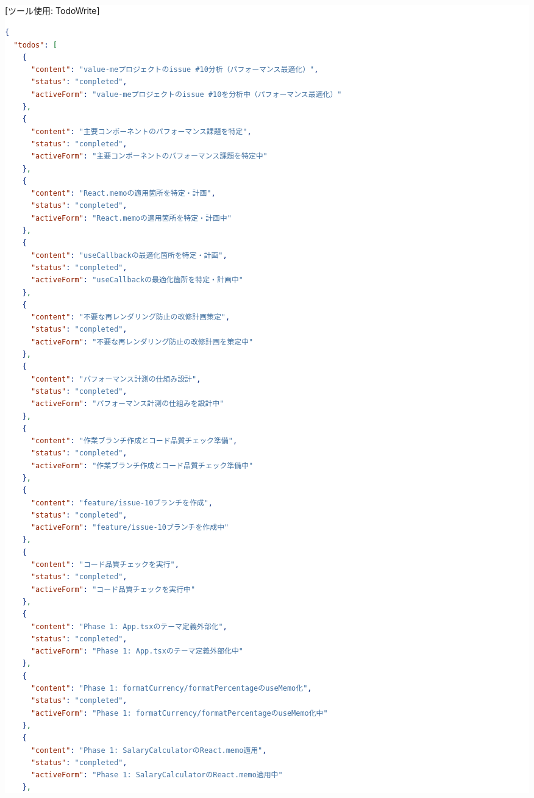 [ツール使用: TodoWrite]
```json
{
  "todos": [
    {
      "content": "value-meプロジェクトのissue #10分析（パフォーマンス最適化）",
      "status": "completed",
      "activeForm": "value-meプロジェクトのissue #10を分析中（パフォーマンス最適化）"
    },
    {
      "content": "主要コンポーネントのパフォーマンス課題を特定",
      "status": "completed",
      "activeForm": "主要コンポーネントのパフォーマンス課題を特定中"
    },
    {
      "content": "React.memoの適用箇所を特定・計画",
      "status": "completed",
      "activeForm": "React.memoの適用箇所を特定・計画中"
    },
    {
      "content": "useCallbackの最適化箇所を特定・計画",
      "status": "completed",
      "activeForm": "useCallbackの最適化箇所を特定・計画中"
    },
    {
      "content": "不要な再レンダリング防止の改修計画策定",
      "status": "completed",
      "activeForm": "不要な再レンダリング防止の改修計画を策定中"
    },
    {
      "content": "パフォーマンス計測の仕組み設計",
      "status": "completed",
      "activeForm": "パフォーマンス計測の仕組みを設計中"
    },
    {
      "content": "作業ブランチ作成とコード品質チェック準備",
      "status": "completed",
      "activeForm": "作業ブランチ作成とコード品質チェック準備中"
    },
    {
      "content": "feature/issue-10ブランチを作成",
      "status": "completed",
      "activeForm": "feature/issue-10ブランチを作成中"
    },
    {
      "content": "コード品質チェックを実行",
      "status": "completed",
      "activeForm": "コード品質チェックを実行中"
    },
    {
      "content": "Phase 1: App.tsxのテーマ定義外部化",
      "status": "completed",
      "activeForm": "Phase 1: App.tsxのテーマ定義外部化中"
    },
    {
      "content": "Phase 1: formatCurrency/formatPercentageのuseMemo化",
      "status": "completed",
      "activeForm": "Phase 1: formatCurrency/formatPercentageのuseMemo化中"
    },
    {
      "content": "Phase 1: SalaryCalculatorのReact.memo適用",
      "status": "completed",
      "activeForm": "Phase 1: SalaryCalculatorのReact.memo適用中"
    },
```